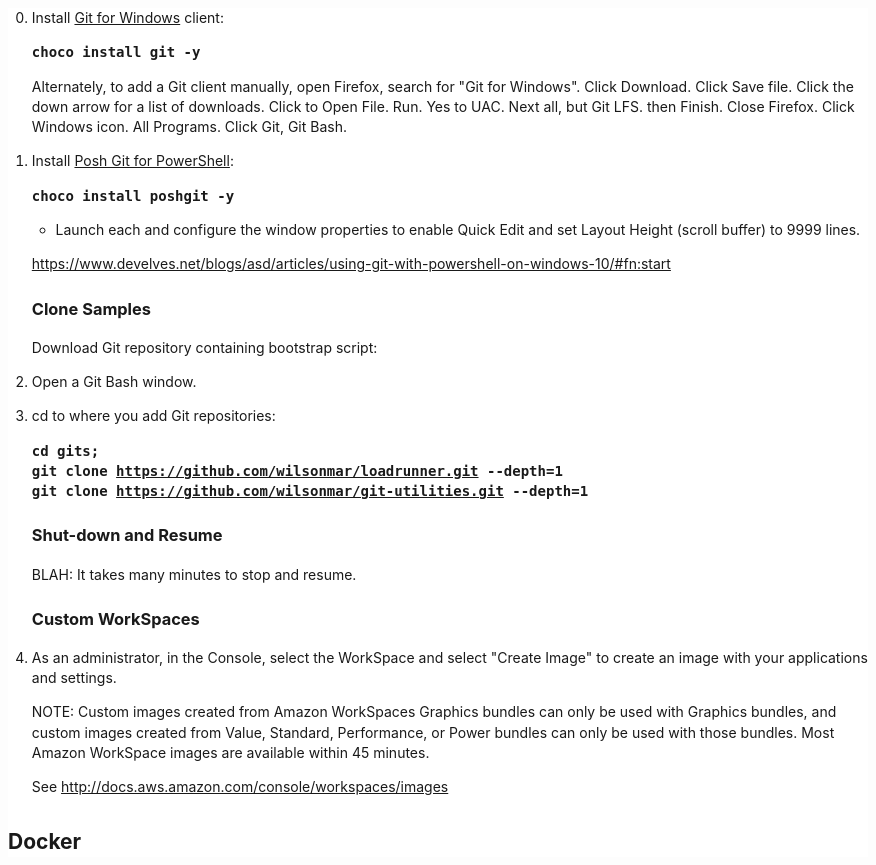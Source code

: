 0. Install <a target="_blank" href="https://chocolatey.org/packages?q=git">
   Git for Windows</a> client:

   <tt><strong>choco install git -y
   </strong></tt>

   Alternately, to add a Git client manually, open Firefox, search for "Git for Windows". Click Download.
   Click Save file. Click the down arrow for a list of downloads.
   Click to Open File. Run. Yes to UAC. Next all, but Git LFS. then Finish.
   Close Firefox.
   Click Windows icon. All Programs. Click Git, Git Bash.

0. Install <a target="_blank" href="https://chocolatey.org/packages/poshgit">
   Posh Git for PowerShell</a>:

   <tt><strong>choco install poshgit -y
   </strong></tt>

   * Launch each and configure the window properties to enable Quick Edit and set 
   Layout Height (scroll buffer) to 9999 lines.

   https://www.develves.net/blogs/asd/articles/using-git-with-powershell-on-windows-10/#fn:start

   ### Clone Samples 

   Download Git repository containing bootstrap script:

0. Open a Git Bash window.
0. cd to where you add Git repositories:

   <tt><strong>cd gits;<br />
   git clone https://github.com/wilsonmar/loadrunner.git \-\-depth=1<br />
   git clone https://github.com/wilsonmar/git-utilities.git \-\-depth=1
   </strong></tt>


   ### Shut-down and Resume

   BLAH: It takes many minutes to stop and resume.


   ### Custom WorkSpaces

0. As an administrator, in the Console, select the WorkSpace and select "Create Image" to create an image with your applications and settings. 

   NOTE: Custom images created from Amazon WorkSpaces Graphics bundles can only be used with Graphics bundles, and custom images created from Value, Standard, Performance, or Power bundles can only be used with those bundles. Most Amazon WorkSpace images are available within 45 minutes.

   See http://docs.aws.amazon.com/console/workspaces/images


<a name="Docker"></a>

## Docker #
